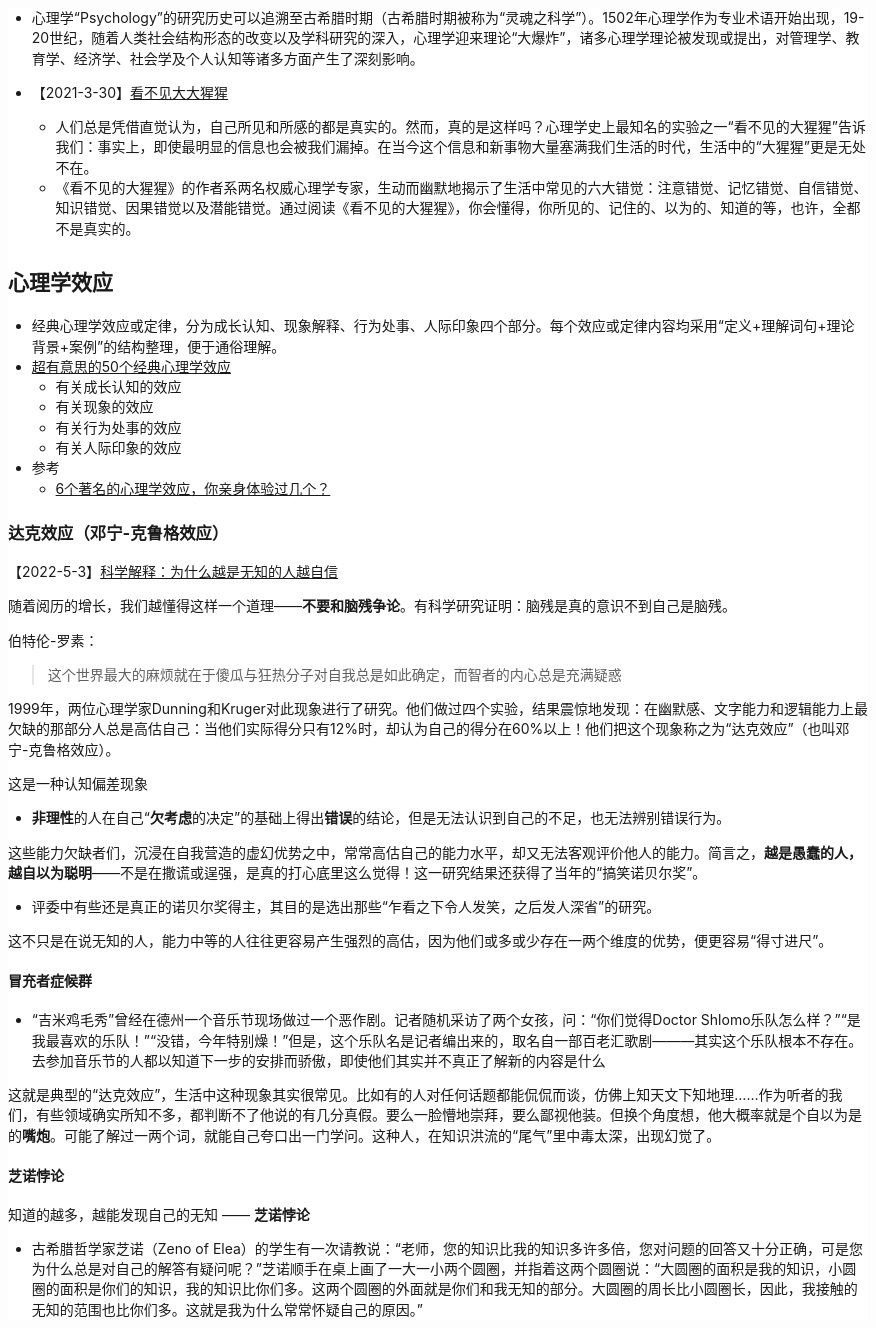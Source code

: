 - 心理学“Psychology”的研究历史可以追溯至古希腊时期（古希腊时期被称为“灵魂之科学”）。1502年心理学作为专业术语开始出现，19-20世纪，随着人类社会结构形态的改变以及学科研究的深入，心理学迎来理论“大爆炸”，诸多心理学理论被发现或提出，对管理学、教育学、经济学、社会学及个人认知等诸多方面产生了深刻影响。

- 【2021-3-30】[看不见大大猩猩](https://www.bilibili.com/video/av59827203/)
  - 人们总是凭借直觉认为，自己所见和所感的都是真实的。然而，真的是这样吗？心理学史上最知名的实验之一“看不见的大猩猩”告诉我们：事实上，即使最明显的信息也会被我们漏掉。在当今这个信息和新事物大量塞满我们生活的时代，生活中的“大猩猩”更是无处不在。
  - 《看不见的大猩猩》的作者系两名权威心理学专家，生动而幽默地揭示了生活中常见的六大错觉：注意错觉、记忆错觉、自信错觉、知识错觉、因果错觉以及潜能错觉。通过阅读《看不见的大猩猩》，你会懂得，你所见的、记住的、以为的、知道的等，也许，全都不是真实的。

<iframe src="//player.bilibili.com/player.html?aid=59827203&bvid=BV1Rt411J7xE&cid=104210315&page=1" scrolling="no" border="0" frameborder="no" framespacing="0" allowfullscreen="true" width="100%" height="600"> </iframe>

## 心理学效应

- 经典心理学效应或定律，分为成长认知、现象解释、行为处事、人际印象四个部分。每个效应或定律内容均采用“定义+理解词句+理论背景+案例”的结构整理，便于通俗理解。
- [超有意思的50个经典心理学效应](https://zhuanlan.zhihu.com/p/74091617)
  - 有关成长认知的效应
  - 有关现象的效应
  - 有关行为处事的效应
  - 有关人际印象的效应
- 参考
  - [6个著名的心理学效应，你亲身体验过几个？](https://baijiahao.baidu.com/s?id=1643036476308364900&wfr=spider&for=pc)

### 达克效应（邓宁-克鲁格效应）

【2022-5-3】[科学解释：为什么越是无知的人越自信](https://mp.weixin.qq.com/s/wIREwQbzsHyjhZEK1EzXEw)

随着阅历的增长，我们越懂得这样一个道理——**不要和脑残争论**。有科学研究证明：脑残是真的意识不到自己是脑残。

伯特伦-罗素：
> 这个世界最大的麻烦就在于傻瓜与狂热分子对自我总是如此确定，而智者的内心总是充满疑惑

1999年，两位心理学家Dunning和Kruger对此现象进行了研究。他们做过四个实验，结果震惊地发现：在幽默感、文字能力和逻辑能力上最欠缺的那部分人总是高估自己：当他们实际得分只有12%时，却认为自己的得分在60%以上！他们把这个现象称之为“达克效应”（也叫邓宁-克鲁格效应）。

这是一种认知偏差现象
- **非理性**的人在自己“**欠考虑**的决定”的基础上得出**错误**的结论，但是无法认识到自己的不足，也无法辨别错误行为。

这些能力欠缺者们，沉浸在自我营造的虚幻优势之中，常常高估自己的能力水平，却又无法客观评价他人的能力。简言之，**越是愚蠢的人，越自以为聪明**——不是在撒谎或逞强，是真的打心底里这么觉得！这一研究结果还获得了当年的“搞笑诺贝尔奖”。
- 评委中有些还是真正的诺贝尔奖得主，其目的是选出那些“乍看之下令人发笑，之后发人深省”的研究。

这不只是在说无知的人，能力中等的人往往更容易产生强烈的高估，因为他们或多或少存在一两个维度的优势，便更容易“得寸进尺”。

#### 冒充者症候群

- “吉米鸡毛秀”曾经在德州一个音乐节现场做过一个恶作剧。记者随机采访了两个女孩，问：“你们觉得Doctor Shlomo乐队怎么样？”“是我最喜欢的乐队！”“没错，今年特别燥！”但是，这个乐队名是记者编出来的，取名自一部百老汇歌剧———其实这个乐队根本不存在。去参加音乐节的人都以知道下一步的安排而骄傲，即使他们其实并不真正了解新的内容是什么

这就是典型的“达克效应”，生活中这种现象其实很常见。比如有的人对任何话题都能侃侃而谈，仿佛上知天文下知地理……作为听者的我们，有些领域确实所知不多，都判断不了他说的有几分真假。要么一脸懵地崇拜，要么鄙视他装。但换个角度想，他大概率就是个自以为是的**嘴炮**。可能了解过一两个词，就能自己夸口出一门学问。这种人，在知识洪流的“尾气”里中毒太深，出现幻觉了。

#### 芝诺悖论

知道的越多，越能发现自己的无知 —— **芝诺悖论**
- 古希腊哲学家芝诺（Zeno of Elea）的学生有一次请教说：“老师，您的知识比我的知识多许多倍，您对问题的回答又十分正确，可是您为什么总是对自己的解答有疑问呢？”芝诺顺手在桌上画了一大一小两个圆圈，并指着这两个圆圈说：“大圆圈的面积是我的知识，小圆圈的面积是你们的知识，我的知识比你们多。这两个圆圈的外面就是你们和我无知的部分。大圆圈的周长比小圆圈长，因此，我接触的无知的范围也比你们多。这就是我为什么常常怀疑自己的原因。”
